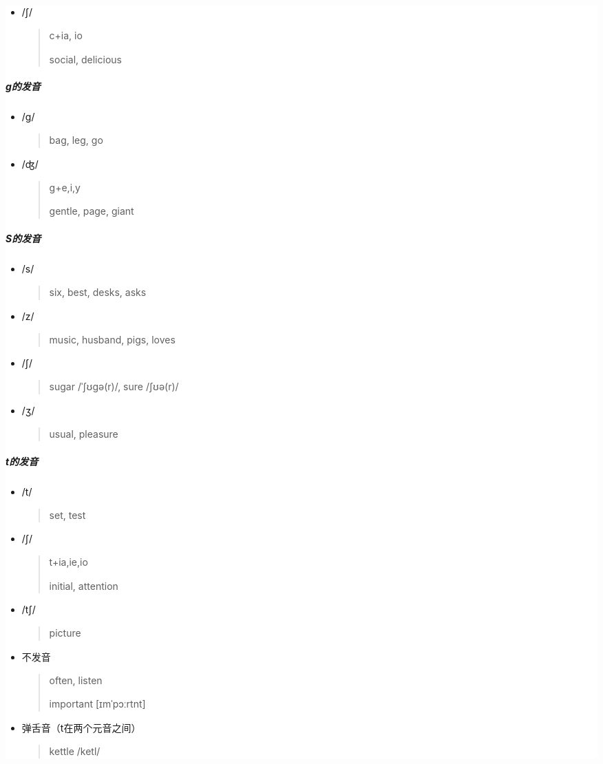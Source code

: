 - /ʃ/

  > c+ia, io
  >
  > social, delicious

##### g的发音

- /ɡ/

  > bag, leg, go

- /ʤ/

  > g+e,i,y
  >
  > gentle, page, giant

##### S的发音

- /s/

  > six, best, desks, asks

- /z/

  > music, husband, pigs, loves

- /ʃ/

  > sugar /ˈʃʊɡə(r)/, sure /ʃʊə(r)/

- /ʒ/

  > usual, pleasure

##### t的发音

- /t/

  > set, test

- /ʃ/

  > t+ia,ie,io
  >
  > initial, attention

- /tʃ/

  > picture

- 不发音

  > often, listen
  >
  > important  [ɪmˈpɔːrtnt] 
  
- 弹舌音（t在两个元音之间）

  > kettle /ketl/

